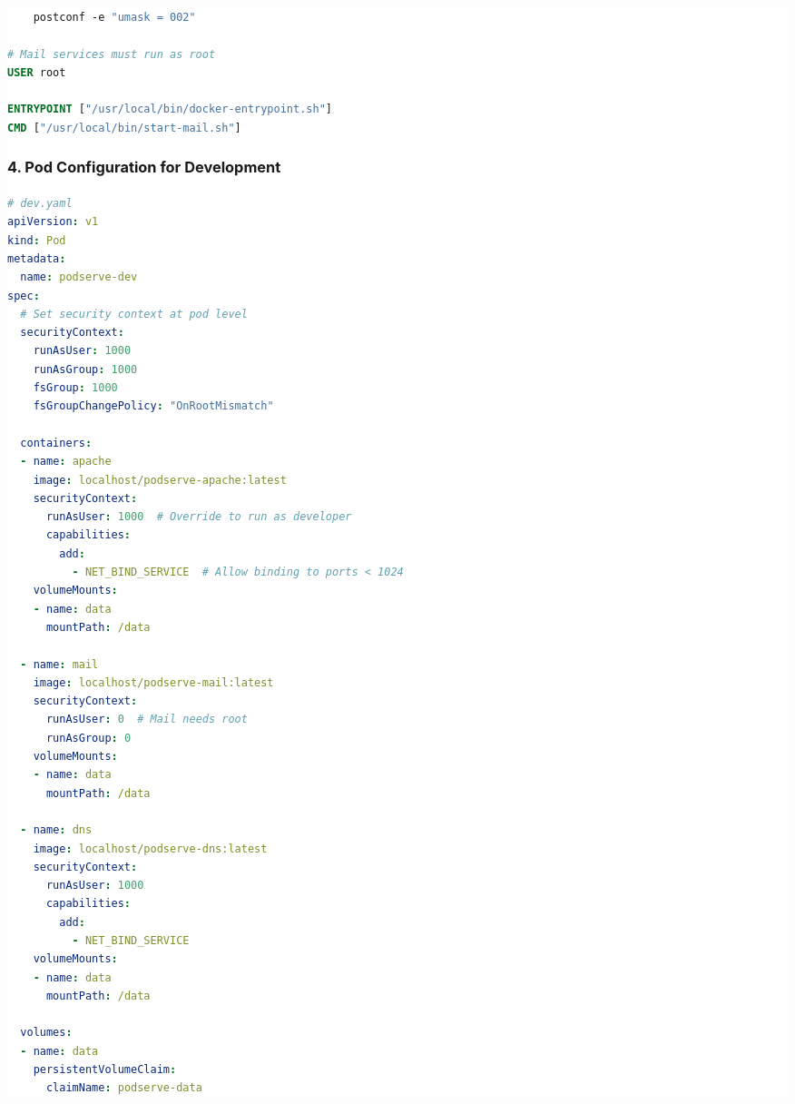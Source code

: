 ```dockerfile
    postconf -e "umask = 002"

# Mail services must run as root
USER root

ENTRYPOINT ["/usr/local/bin/docker-entrypoint.sh"]
CMD ["/usr/local/bin/start-mail.sh"]
```

### 4. Pod Configuration for Development

```yaml
# dev.yaml
apiVersion: v1
kind: Pod
metadata:
  name: podserve-dev
spec:
  # Set security context at pod level
  securityContext:
    runAsUser: 1000
    runAsGroup: 1000
    fsGroup: 1000
    fsGroupChangePolicy: "OnRootMismatch"
  
  containers:
  - name: apache
    image: localhost/podserve-apache:latest
    securityContext:
      runAsUser: 1000  # Override to run as developer
      capabilities:
        add:
          - NET_BIND_SERVICE  # Allow binding to ports < 1024
    volumeMounts:
    - name: data
      mountPath: /data
      
  - name: mail
    image: localhost/podserve-mail:latest
    securityContext:
      runAsUser: 0  # Mail needs root
      runAsGroup: 0
    volumeMounts:
    - name: data
      mountPath: /data
      
  - name: dns
    image: localhost/podserve-dns:latest
    securityContext:
      runAsUser: 1000
      capabilities:
        add:
          - NET_BIND_SERVICE
    volumeMounts:
    - name: data
      mountPath: /data
      
  volumes:
  - name: data
    persistentVolumeClaim:
      claimName: podserve-data
```
